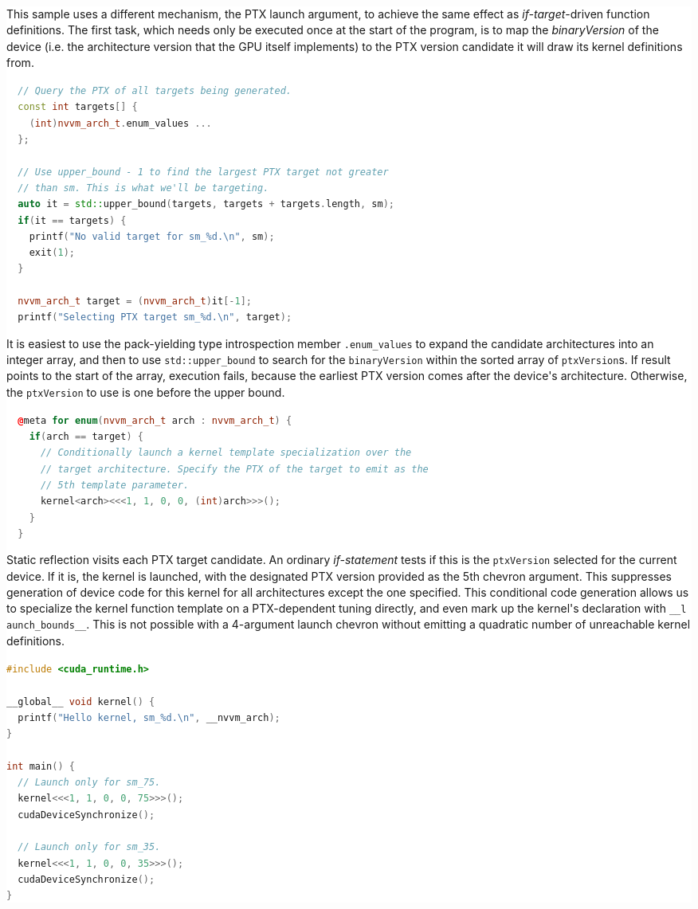 This sample uses a different mechanism, the PTX launch argument, to achieve the same effect as _if-target_-driven function definitions. The first task, which needs only be executed once at the start of the program, is to map the _binaryVersion_ of the device (i.e. the architecture version that the GPU itself implements) to the PTX version candidate it will draw its kernel definitions from.

```cpp
  // Query the PTX of all targets being generated.
  const int targets[] { 
    (int)nvvm_arch_t.enum_values ...
  };

  // Use upper_bound - 1 to find the largest PTX target not greater
  // than sm. This is what we'll be targeting.
  auto it = std::upper_bound(targets, targets + targets.length, sm);
  if(it == targets) {
    printf("No valid target for sm_%d.\n", sm);
    exit(1);
  }

  nvvm_arch_t target = (nvvm_arch_t)it[-1];
  printf("Selecting PTX target sm_%d.\n", target);
```

It is easiest to use the pack-yielding type introspection member `.enum_values` to expand the candidate architectures into an integer array, and then to use `std::upper_bound` to search for the `binaryVersion` within the sorted array of `ptxVersion`s. If result points to the start of the array, execution fails, because the earliest PTX version comes after the device's architecture. Otherwise, the `ptxVersion` to use is one before the upper bound.

```cpp
  @meta for enum(nvvm_arch_t arch : nvvm_arch_t) {
    if(arch == target) {
      // Conditionally launch a kernel template specialization over the
      // target architecture. Specify the PTX of the target to emit as the
      // 5th template parameter.
      kernel<arch><<<1, 1, 0, 0, (int)arch>>>();
    }
  }
```

Static reflection visits each PTX target candidate. An ordinary _if-statement_ tests if this is the `ptxVersion` selected for the current device. If it is, the kernel is launched, with the designated PTX version provided as the 5th chevron argument. This suppresses generation of device code for this kernel for all architectures except the one specified. This conditional code generation allows us to specialize the kernel function template on a PTX-dependent tuning directly, and even mark up the kernel's declaration with `__launch_bounds__`. This is not possible with a 4-argument launch chevron without emitting a quadratic number of unreachable kernel definitions.

```cpp
#include <cuda_runtime.h>

__global__ void kernel() { 
  printf("Hello kernel, sm_%d.\n", __nvvm_arch);
}

int main() {
  // Launch only for sm_75.
  kernel<<<1, 1, 0, 0, 75>>>();
  cudaDeviceSynchronize();

  // Launch only for sm_35.
  kernel<<<1, 1, 0, 0, 35>>>();
  cudaDeviceSynchronize();
} 
```
```
```